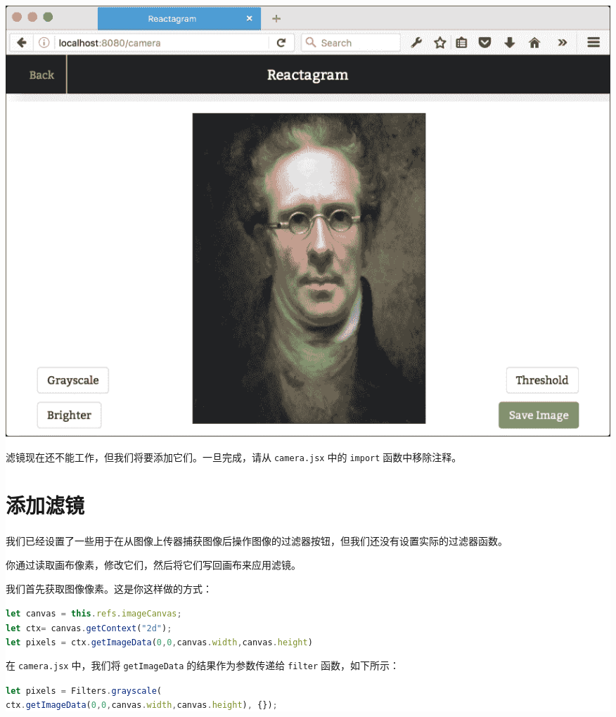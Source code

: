 ![拍照](img/B04943_07_02.jpg)

滤镜现在还不能工作，但我们将要添加它们。一旦完成，请从 `camera.jsx` 中的 `import` 函数中移除注释。

# 添加滤镜

我们已经设置了一些用于在从图像上传器捕获图像后操作图像的过滤器按钮，但我们还没有设置实际的过滤器函数。

你通过读取画布像素，修改它们，然后将它们写回画布来应用滤镜。

我们首先获取图像像素。这是你这样做的方式：

```js
let canvas = this.refs.imageCanvas;
let ctx= canvas.getContext("2d");
let pixels = ctx.getImageData(0,0,canvas.width,canvas.height)
```

在 `camera.jsx` 中，我们将 `getImageData` 的结果作为参数传递给 `filter` 函数，如下所示：

```js
let pixels = Filters.grayscale(
ctx.getImageData(0,0,canvas.width,canvas.height), {});
```
